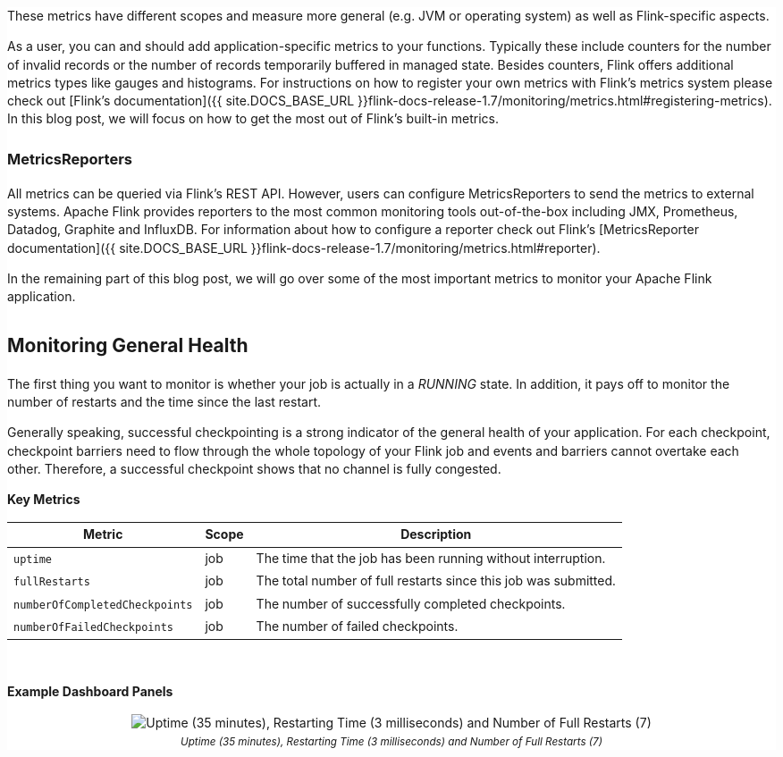 These metrics have different scopes and measure more general (e.g. JVM or operating system) as well as Flink-specific aspects.

As a user, you can and should add application-specific metrics to your functions. Typically these include counters for the number of invalid records or the number of records temporarily buffered in managed state. Besides counters, Flink offers additional metrics types like gauges and histograms. For instructions on how to register your own metrics with Flink’s metrics system please check out [Flink’s documentation]({{ site.DOCS_BASE_URL }}flink-docs-release-1.7/monitoring/metrics.html#registering-metrics). In this blog post, we will focus on how to get the most out of Flink’s built-in metrics.

### MetricsReporters

All metrics can be queried via Flink’s REST API. However, users can configure MetricsReporters to send the metrics to external systems. Apache Flink provides reporters to the most common monitoring tools out-of-the-box including JMX, Prometheus, Datadog, Graphite and InfluxDB. For information about how to configure a reporter check out Flink’s [MetricsReporter documentation]({{ site.DOCS_BASE_URL }}flink-docs-release-1.7/monitoring/metrics.html#reporter).

In the remaining part of this blog post, we will go over some of the most important metrics to monitor your Apache Flink application.

## Monitoring General Health

The first thing you want to monitor is whether your job is actually in a *RUNNING* state. In addition, it pays off to monitor the number of restarts and the time since the last restart.

Generally speaking, successful checkpointing is a strong indicator of the general health of your application. For each checkpoint, checkpoint barriers need to flow through the whole topology of your Flink job and events and barriers cannot overtake each other. Therefore, a successful checkpoint shows that no channel is fully congested.

**Key Metrics**

| Metric                         | Scope | Description                                                     |
| ------------------------------ | ----- | --------------------------------------------------------------- |
| `uptime`                       | job   | The time that the job has been running without interruption.    |
| `fullRestarts`                 | job   | The total number of full restarts since this job was submitted. |
| `numberOfCompletedCheckpoints` | job   | The number of successfully completed checkpoints.               |
| `numberOfFailedCheckpoints`    | job   | The number of failed checkpoints.                               |

<br/>

**Example Dashboard Panels**

<center>
<img src="{{ site.baseurl }}/img/blog/2019-02-21-monitoring-best-practices/fig-1.png" width="800px" alt="Uptime (35 minutes), Restarting Time (3 milliseconds) and Number of Full Restarts (7)"/>
<br/>
<i><small>Uptime (35 minutes), Restarting Time (3 milliseconds) and Number of Full Restarts (7)</small></i>
</center>
